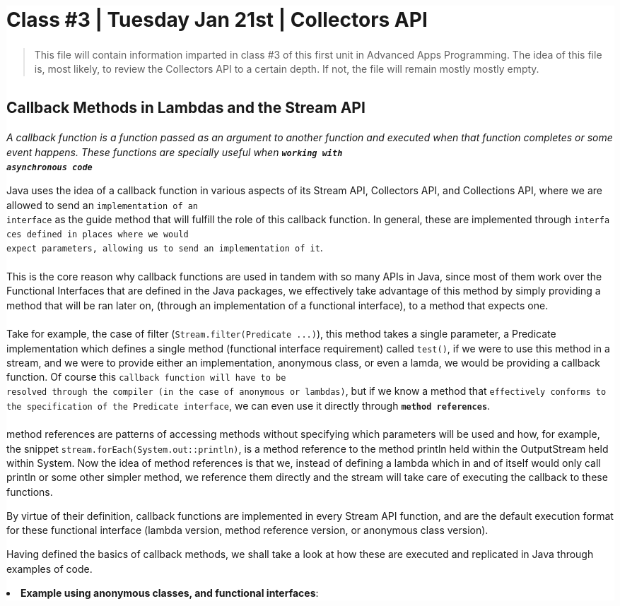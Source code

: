 # Class #3 | Tuesday Jan 21st | Collectors API

> This file will contain information imparted in class #3 of this first unit in Advanced Apps Programming. The idea 
> of this file is, most likely, to review the Collectors API to a certain depth. If not, the file will remain mostly 
> mostly empty.

## Callback Methods in Lambdas and the Stream API
 <tldr><i>A callback function is a function passed as an argument to another function and 
executed when that function completes or some event happens. These functions are specially 
useful when <b><code>working with asynchronous code</code></b>
</i></tldr>
<p>Java uses the idea of a callback function in various aspects of its Stream API, Collectors 
API, and Collections API, where we are allowed to send an <code>implementation of an 
interface</code> as the guide method that will fulfill the role of this callback function. In 
general, these are implemented through <code>interfaces defined in places where we would 
expect parameters, allowing us to send an implementation of it</code>.
<br/><br/>
This is the core reason why callback functions are used in tandem with so many APIs in Java, 
since most of them work over the Functional Interfaces that are defined in the Java packages, we 
effectively take advantage of this method by simply providing a method that will be ran later on,
(through an implementation of a functional interface), to a method that expects one.
<br/><br/>
Take for example, the case of filter (<code>Stream.filter(Predicate ...)</code>), this method 
takes a single parameter, a Predicate implementation which defines a single method (functional 
interface requirement) called <code>test()</code>, if we were to use this method in a stream, 
and we were to provide either an implementation, anonymous class, or even a lamda, we would be 
providing a callback function. Of course this <code>callback function will have to be 
resolved through the compiler (in the case of anonymous or lambdas)</code>, but if we know a 
method that <code>effectively conforms to the specification of the Predicate interface</code>, 
we can even use it directly through <b><code>method references</code></b>.
<br/><br/>
method references are patterns of accessing methods without specifying which parameters will be 
used and how, for example, the snippet <code>stream.forEach(System.out::println)</code>, is a 
method reference to the method println held within the OutputStream held within System. Now the 
idea of method references is that we, instead of defining a lambda which in and of itself would 
only call println or some other simpler method, we reference them directly and the stream will 
take care of executing the callback to these functions.
</p>
<note><p>By virtue of their definition, callback functions are implemented in every Stream API 
function, and are the default execution format for these functional interface (lambda version, 
method reference version, or anonymous class version).</p>
</note>
<p>Having defined the basics of callback methods, we shall take a look at how these are executed 
and replicated in Java through examples of code.
</p>

<procedure title="CallBack Methods | Examples" id="call_back_methods_examples" collapsible="true">
<list>
<li><b><format color="CornFlowerBlue">Example using anonymous classes, and functional interfaces</format></b>: 
